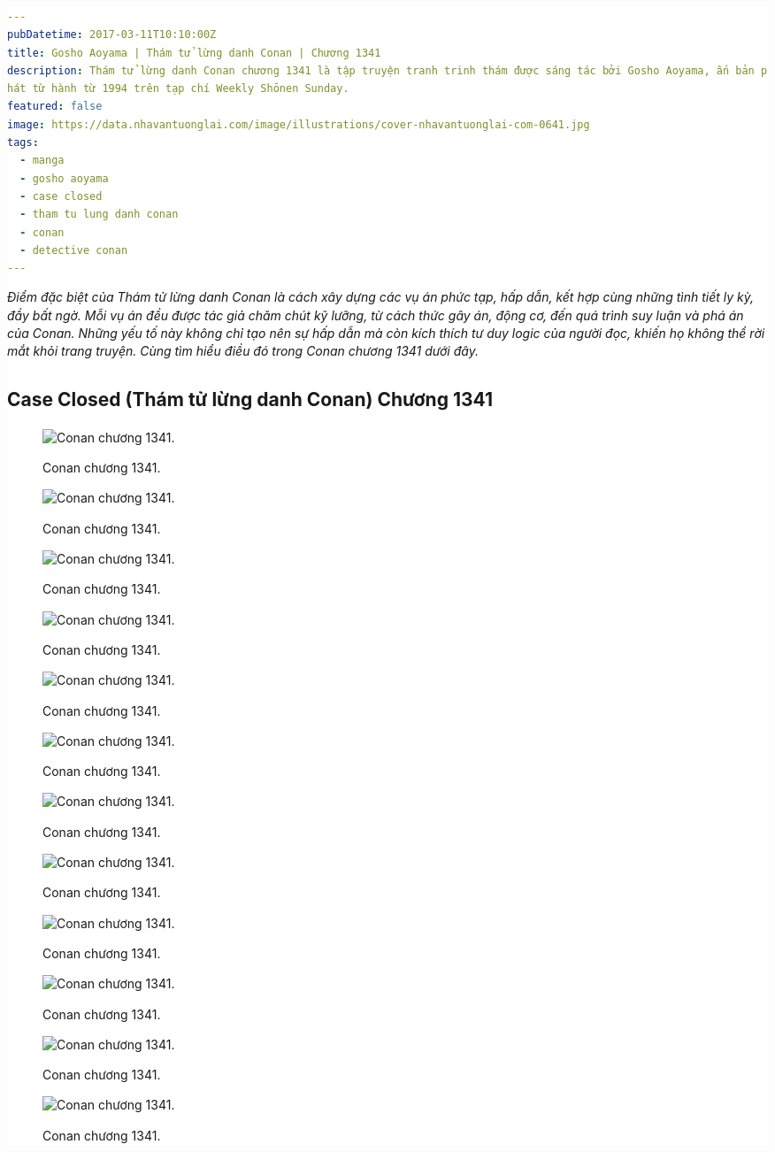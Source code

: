 ```yaml
---
pubDatetime: 2017-03-11T10:10:00Z
title: Gosho Aoyama | Thám tử lừng danh Conan | Chương 1341
description: Thám tử lừng danh Conan chương 1341 là tập truyện tranh trinh thám được sáng tác bởi Gosho Aoyama, ấn bản phát từ hành từ 1994 trên tạp chí Weekly Shōnen Sunday.
featured: false
image: https://data.nhavantuonglai.com/image/illustrations/cover-nhavantuonglai-com-0641.jpg
tags:
  - manga
  - gosho aoyama
  - case closed
  - tham tu lung danh conan
  - conan
  - detective conan
---
```


_Điểm đặc biệt của Thám tử lừng danh Conan là cách xây dựng các vụ án phức tạp, hấp dẫn, kết hợp cùng những tình tiết ly kỳ, đầy bất ngờ. Mỗi vụ án đều được tác giả chăm chút kỹ lưỡng, từ cách thức gây án, động cơ, đến quá trình suy luận và phá án của Conan. Những yếu tố này không chỉ tạo nên sự hấp dẫn mà còn kích thích tư duy logic của người đọc, khiến họ không thể rời mắt khỏi trang truyện. Cùng tìm hiểu điều đó trong Conan chương 1341 dưới đây._

## Case Closed (Thám tử lừng danh Conan) Chương 1341

<figure><img src="https://data.nhavantuonglai.com/image/manga/gosho-aoyama-case-closed-1341-01.jpg" alt="Conan chương 1341." title="Conan chương 1341." height=100% width=100%><figcaption></p>Conan chương 1341.</p></figcaption></figure>

<figure><img src="https://data.nhavantuonglai.com/image/manga/gosho-aoyama-case-closed-1341-02.jpg" alt="Conan chương 1341." title="Conan chương 1341." height=100% width=100%><figcaption></p>Conan chương 1341.</p></figcaption></figure>

<figure><img src="https://data.nhavantuonglai.com/image/manga/gosho-aoyama-case-closed-1341-03.jpg" alt="Conan chương 1341." title="Conan chương 1341." height=100% width=100%><figcaption></p>Conan chương 1341.</p></figcaption></figure>

<figure><img src="https://data.nhavantuonglai.com/image/manga/gosho-aoyama-case-closed-1341-04.jpg" alt="Conan chương 1341." title="Conan chương 1341." height=100% width=100%><figcaption></p>Conan chương 1341.</p></figcaption></figure>

<figure><img src="https://data.nhavantuonglai.com/image/manga/gosho-aoyama-case-closed-1341-05.jpg" alt="Conan chương 1341." title="Conan chương 1341." height=100% width=100%><figcaption></p>Conan chương 1341.</p></figcaption></figure>

<figure><img src="https://data.nhavantuonglai.com/image/manga/gosho-aoyama-case-closed-1341-06.jpg" alt="Conan chương 1341." title="Conan chương 1341." height=100% width=100%><figcaption></p>Conan chương 1341.</p></figcaption></figure>

<figure><img src="https://data.nhavantuonglai.com/image/manga/gosho-aoyama-case-closed-1341-07.jpg" alt="Conan chương 1341." title="Conan chương 1341." height=100% width=100%><figcaption></p>Conan chương 1341.</p></figcaption></figure>

<figure><img src="https://data.nhavantuonglai.com/image/manga/gosho-aoyama-case-closed-1341-08.jpg" alt="Conan chương 1341." title="Conan chương 1341." height=100% width=100%><figcaption></p>Conan chương 1341.</p></figcaption></figure>

<figure><img src="https://data.nhavantuonglai.com/image/manga/gosho-aoyama-case-closed-1341-09.jpg" alt="Conan chương 1341." title="Conan chương 1341." height=100% width=100%><figcaption></p>Conan chương 1341.</p></figcaption></figure>

<figure><img src="https://data.nhavantuonglai.com/image/manga/gosho-aoyama-case-closed-1341-10.jpg" alt="Conan chương 1341." title="Conan chương 1341." height=100% width=100%><figcaption></p>Conan chương 1341.</p></figcaption></figure>

<figure><img src="https://data.nhavantuonglai.com/image/manga/gosho-aoyama-case-closed-1341-11.jpg" alt="Conan chương 1341." title="Conan chương 1341." height=100% width=100%><figcaption></p>Conan chương 1341.</p></figcaption></figure>

<figure><img src="https://data.nhavantuonglai.com/image/manga/gosho-aoyama-case-closed-1341-12.jpg" alt="Conan chương 1341." title="Conan chương 1341." height=100% width=100%><figcaption></p>Conan chương 1341.</p></figcaption></figure>
